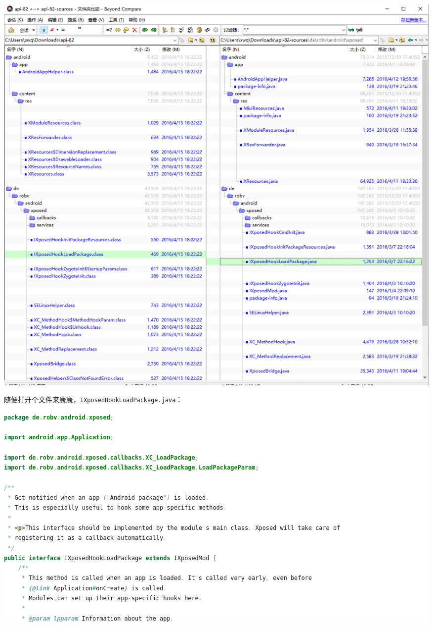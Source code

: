 ![](picC/14.PNG)

随便打开个文件来康康，`IXposedHookLoadPackage.java`：

```java
package de.robv.android.xposed;

import android.app.Application;

import de.robv.android.xposed.callbacks.XC_LoadPackage;
import de.robv.android.xposed.callbacks.XC_LoadPackage.LoadPackageParam;

/**
 * Get notified when an app ("Android package") is loaded.
 * This is especially useful to hook some app-specific methods.
 *
 * <p>This interface should be implemented by the module's main class. Xposed will take care of
 * registering it as a callback automatically.
 */
public interface IXposedHookLoadPackage extends IXposedMod {
	/**
	 * This method is called when an app is loaded. It's called very early, even before
	 * {@link Application#onCreate} is called.
	 * Modules can set up their app-specific hooks here.
	 *
	 * @param lpparam Information about the app.
```
